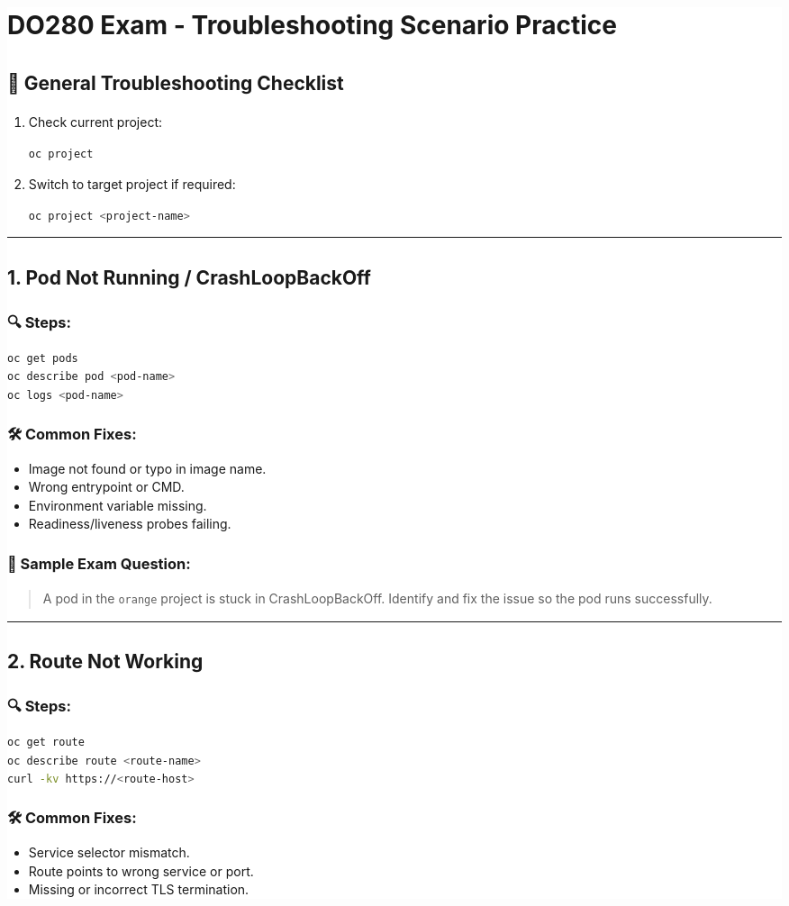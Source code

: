 
# DO280 Exam - Troubleshooting Scenario Practice

## 🚨 General Troubleshooting Checklist

1. Check current project:
   ```bash
   oc project
   ```
2. Switch to target project if required:
   ```bash
   oc project <project-name>
   ```

---

## 1. **Pod Not Running / CrashLoopBackOff**

### 🔍 Steps:
```bash
oc get pods
oc describe pod <pod-name>
oc logs <pod-name>
```

### 🛠️ Common Fixes:
- Image not found or typo in image name.
- Wrong entrypoint or CMD.
- Environment variable missing.
- Readiness/liveness probes failing.

### 📝 Sample Exam Question:
> A pod in the `orange` project is stuck in CrashLoopBackOff. Identify and fix the issue so the pod runs successfully.

---

## 2. **Route Not Working**

### 🔍 Steps:
```bash
oc get route
oc describe route <route-name>
curl -kv https://<route-host>
```

### 🛠️ Common Fixes:
- Service selector mismatch.
- Route points to wrong service or port.
- Missing or incorrect TLS termination.
